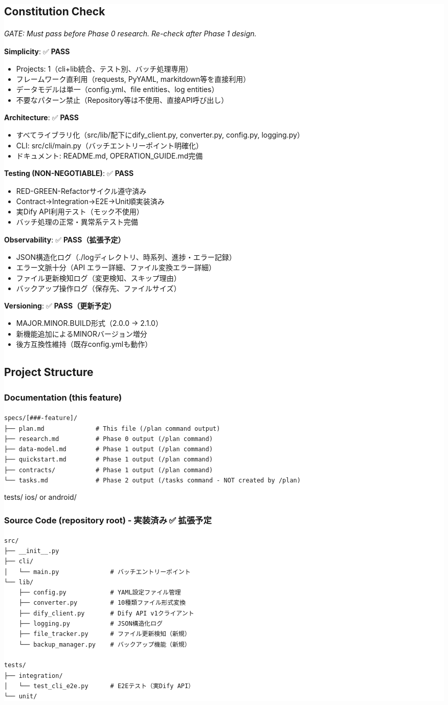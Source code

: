 
## Constitution Check
*GATE: Must pass before Phase 0 research. Re-check after Phase 1 design.*

**Simplicity**: ✅ **PASS**
- Projects: 1（cli+lib統合、テスト別、バッチ処理専用）
- フレームワーク直利用（requests, PyYAML, markitdown等を直接利用）
- データモデルは単一（config.yml、file entities、log entities）
- 不要なパターン禁止（Repository等は不使用、直接API呼び出し）

**Architecture**: ✅ **PASS**
- すべてライブラリ化（src/lib/配下にdify_client.py, converter.py, config.py, logging.py）
- CLI: src/cli/main.py（バッチエントリーポイント明確化）
- ドキュメント: README.md, OPERATION_GUIDE.md完備

**Testing (NON-NEGOTIABLE)**: ✅ **PASS**
- RED-GREEN-Refactorサイクル遵守済み
- Contract→Integration→E2E→Unit順実装済み
- 実Dify API利用テスト（モック不使用）
- バッチ処理の正常・異常系テスト完備

**Observability**: ✅ **PASS（拡張予定）**
- JSON構造化ログ（./logディレクトリ、時系列、進捗・エラー記録）
- エラー文脈十分（API エラー詳細、ファイル変換エラー詳細）
- ファイル更新検知ログ（変更検知、スキップ理由）
- バックアップ操作ログ（保存先、ファイルサイズ）

**Versioning**: ✅ **PASS（更新予定）**
- MAJOR.MINOR.BUILD形式（2.0.0 → 2.1.0）
- 新機能追加によるMINORバージョン増分
- 後方互換性維持（既存config.ymlも動作）

## Project Structure

### Documentation (this feature)
```
specs/[###-feature]/
├── plan.md              # This file (/plan command output)
├── research.md          # Phase 0 output (/plan command)
├── data-model.md        # Phase 1 output (/plan command)
├── quickstart.md        # Phase 1 output (/plan command)
├── contracts/           # Phase 1 output (/plan command)
└── tasks.md             # Phase 2 output (/tasks command - NOT created by /plan)
```

tests/
ios/ or android/
### Source Code (repository root) - **実装済み** ✅ **拡張予定**
```
src/
├── __init__.py
├── cli/
│   └── main.py              # バッチエントリーポイント
└── lib/
    ├── config.py            # YAML設定ファイル管理
    ├── converter.py         # 10種類ファイル形式変換
    ├── dify_client.py       # Dify API v1クライアント
    ├── logging.py           # JSON構造化ログ
    ├── file_tracker.py      # ファイル更新検知（新規）
    └── backup_manager.py    # バックアップ機能（新規）

tests/
├── integration/
│   └── test_cli_e2e.py      # E2Eテスト（実Dify API）
└── unit/
```